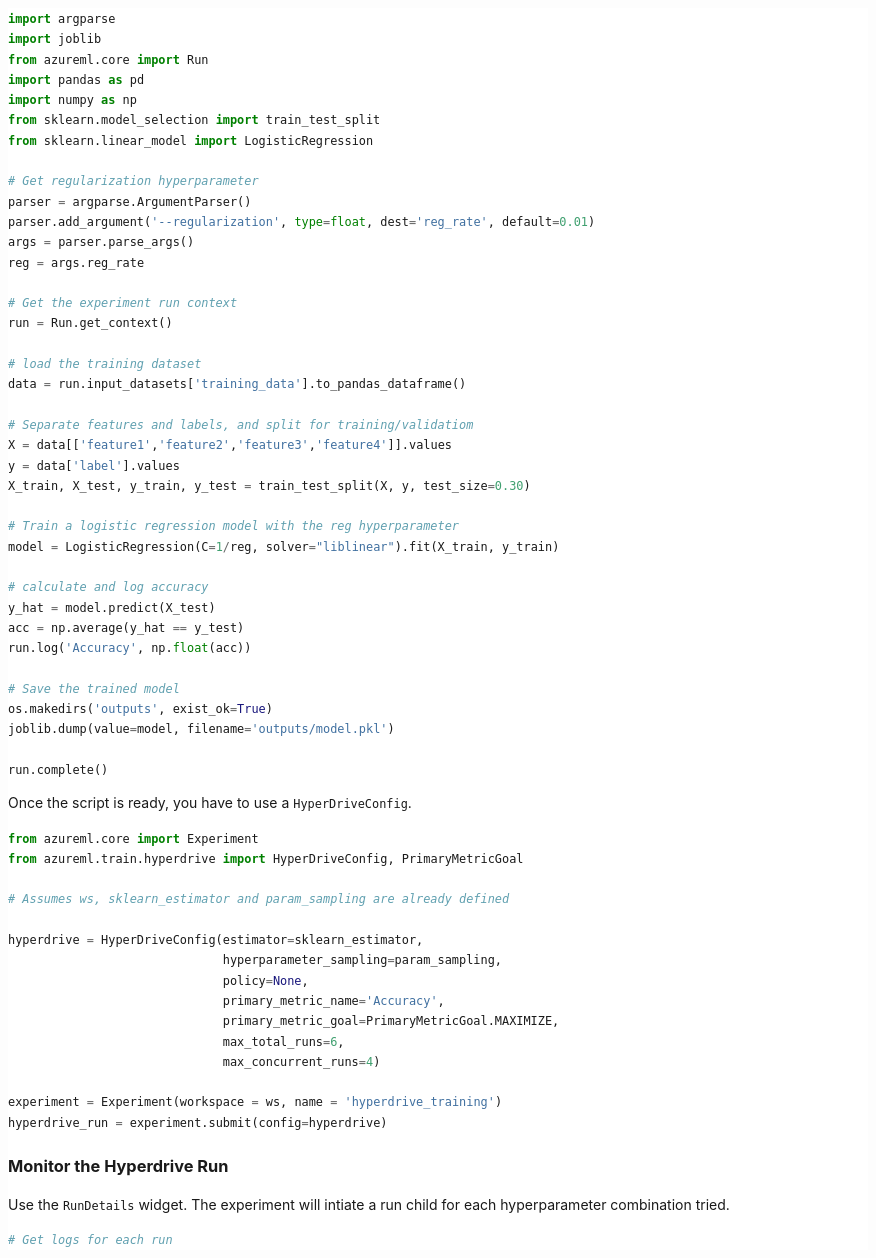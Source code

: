 ```python
import argparse
import joblib
from azureml.core import Run
import pandas as pd
import numpy as np
from sklearn.model_selection import train_test_split
from sklearn.linear_model import LogisticRegression

# Get regularization hyperparameter
parser = argparse.ArgumentParser()
parser.add_argument('--regularization', type=float, dest='reg_rate', default=0.01)
args = parser.parse_args()
reg = args.reg_rate

# Get the experiment run context
run = Run.get_context()

# load the training dataset
data = run.input_datasets['training_data'].to_pandas_dataframe()

# Separate features and labels, and split for training/validatiom
X = data[['feature1','feature2','feature3','feature4']].values
y = data['label'].values
X_train, X_test, y_train, y_test = train_test_split(X, y, test_size=0.30)

# Train a logistic regression model with the reg hyperparameter
model = LogisticRegression(C=1/reg, solver="liblinear").fit(X_train, y_train)

# calculate and log accuracy
y_hat = model.predict(X_test)
acc = np.average(y_hat == y_test)
run.log('Accuracy', np.float(acc))

# Save the trained model
os.makedirs('outputs', exist_ok=True)
joblib.dump(value=model, filename='outputs/model.pkl')

run.complete()
```

Once the script is ready, you have to use a `HyperDriveConfig`.
```python
from azureml.core import Experiment
from azureml.train.hyperdrive import HyperDriveConfig, PrimaryMetricGoal

# Assumes ws, sklearn_estimator and param_sampling are already defined

hyperdrive = HyperDriveConfig(estimator=sklearn_estimator,
                              hyperparameter_sampling=param_sampling,
                              policy=None,
                              primary_metric_name='Accuracy',
                              primary_metric_goal=PrimaryMetricGoal.MAXIMIZE,
                              max_total_runs=6,
                              max_concurrent_runs=4)

experiment = Experiment(workspace = ws, name = 'hyperdrive_training')
hyperdrive_run = experiment.submit(config=hyperdrive)
```
### Monitor the Hyperdrive Run
Use the `RunDetails` widget. The experiment will intiate a run child for each hyperparameter combination tried. 
```python
# Get logs for each run
```